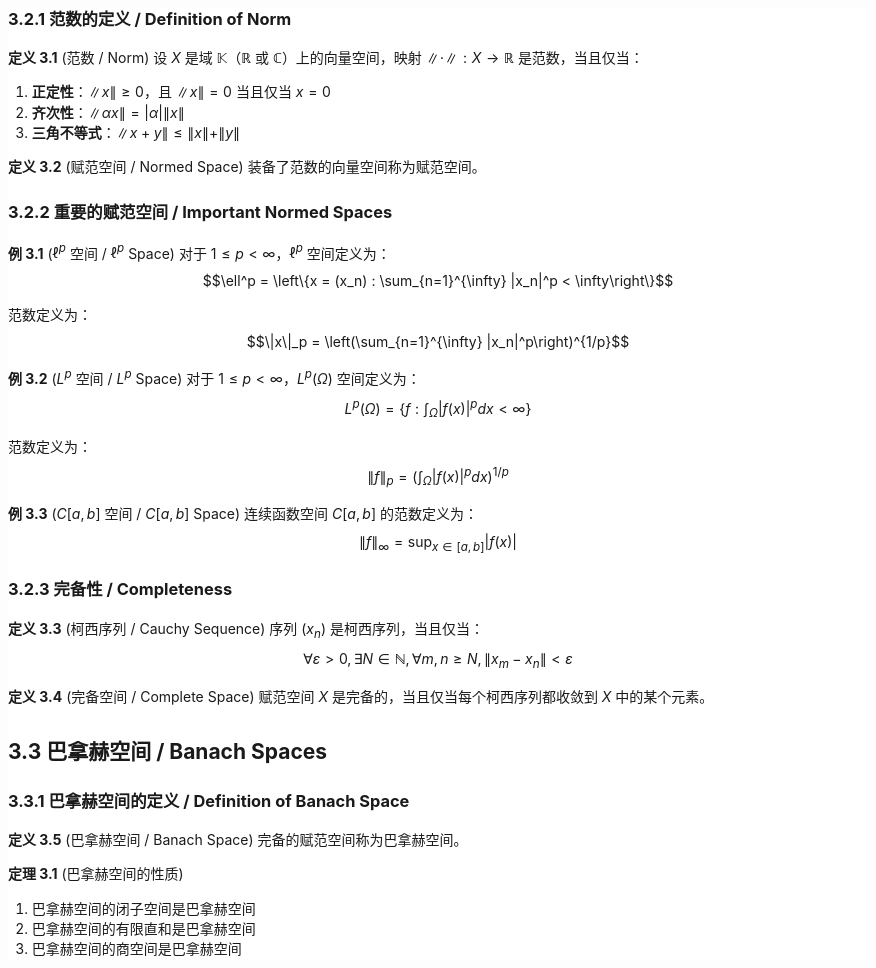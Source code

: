 ### 3.2.1 范数的定义 / Definition of Norm

**定义 3.1** (范数 / Norm)
设 $X$ 是域 $\mathbb{K}$（$\mathbb{R}$ 或 $\mathbb{C}$）上的向量空间，映射 $\|\cdot\| : X \rightarrow \mathbb{R}$ 是范数，当且仅当：

1. **正定性**：$\|x\| \geq 0$，且 $\|x\| = 0$ 当且仅当 $x = 0$
2. **齐次性**：$\|\alpha x\| = |\alpha| \|x\|$
3. **三角不等式**：$\|x + y\| \leq \|x\| + \|y\|$

**定义 3.2** (赋范空间 / Normed Space)
装备了范数的向量空间称为赋范空间。

### 3.2.2 重要的赋范空间 / Important Normed Spaces

**例 3.1** ($\ell^p$ 空间 / $\ell^p$ Space)
对于 $1 \leq p < \infty$，$\ell^p$ 空间定义为：
$$\ell^p = \left\{x = (x_n) : \sum_{n=1}^{\infty} |x_n|^p < \infty\right\}$$

范数定义为：
$$\|x\|_p = \left(\sum_{n=1}^{\infty} |x_n|^p\right)^{1/p}$$

**例 3.2** ($L^p$ 空间 / $L^p$ Space)
对于 $1 \leq p < \infty$，$L^p(\Omega)$ 空间定义为：
$$L^p(\Omega) = \left\{f : \int_{\Omega} |f(x)|^p dx < \infty\right\}$$

范数定义为：
$$\|f\|_p = \left(\int_{\Omega} |f(x)|^p dx\right)^{1/p}$$

**例 3.3** ($C[a, b]$ 空间 / $C[a, b]$ Space)
连续函数空间 $C[a, b]$ 的范数定义为：
$$\|f\|_{\infty} = \sup_{x \in [a, b]} |f(x)|$$

### 3.2.3 完备性 / Completeness

**定义 3.3** (柯西序列 / Cauchy Sequence)
序列 $(x_n)$ 是柯西序列，当且仅当：
$$\forall \varepsilon > 0, \exists N \in \mathbb{N}, \forall m, n \geq N, \|x_m - x_n\| < \varepsilon$$

**定义 3.4** (完备空间 / Complete Space)
赋范空间 $X$ 是完备的，当且仅当每个柯西序列都收敛到 $X$ 中的某个元素。

## 3.3 巴拿赫空间 / Banach Spaces

### 3.3.1 巴拿赫空间的定义 / Definition of Banach Space

**定义 3.5** (巴拿赫空间 / Banach Space)
完备的赋范空间称为巴拿赫空间。

**定理 3.1** (巴拿赫空间的性质)

1. 巴拿赫空间的闭子空间是巴拿赫空间
2. 巴拿赫空间的有限直和是巴拿赫空间
3. 巴拿赫空间的商空间是巴拿赫空间
